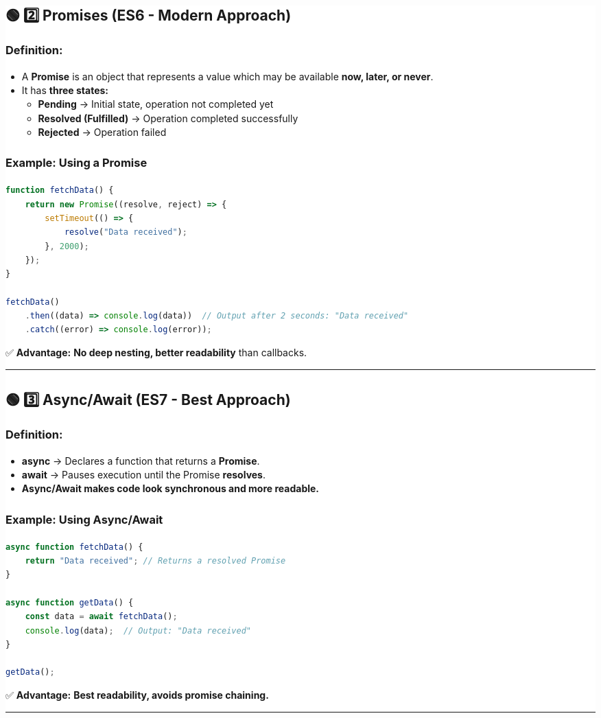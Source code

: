 
## **🟢 2️⃣ Promises (ES6 - Modern Approach)**
### **Definition:**
- A **Promise** is an object that represents a value which may be available **now, later, or never**.  
- It has **three states:**
  - **Pending** → Initial state, operation not completed yet  
  - **Resolved (Fulfilled)** → Operation completed successfully  
  - **Rejected** → Operation failed  

### **Example: Using a Promise**
```javascript
function fetchData() {
    return new Promise((resolve, reject) => {
        setTimeout(() => {
            resolve("Data received");
        }, 2000);
    });
}

fetchData()
    .then((data) => console.log(data))  // Output after 2 seconds: "Data received"
    .catch((error) => console.log(error));
```
✅ **Advantage:** **No deep nesting, better readability** than callbacks.  

---

## **🟢 3️⃣ Async/Await (ES7 - Best Approach)**
### **Definition:**
- **async** → Declares a function that returns a **Promise**.  
- **await** → Pauses execution until the Promise **resolves**.  
- **Async/Await makes code look synchronous and more readable.**  

### **Example: Using Async/Await**
```javascript
async function fetchData() {
    return "Data received"; // Returns a resolved Promise
}

async function getData() {
    const data = await fetchData();
    console.log(data);  // Output: "Data received"
}

getData();
```
✅ **Advantage:** **Best readability, avoids promise chaining.**

---